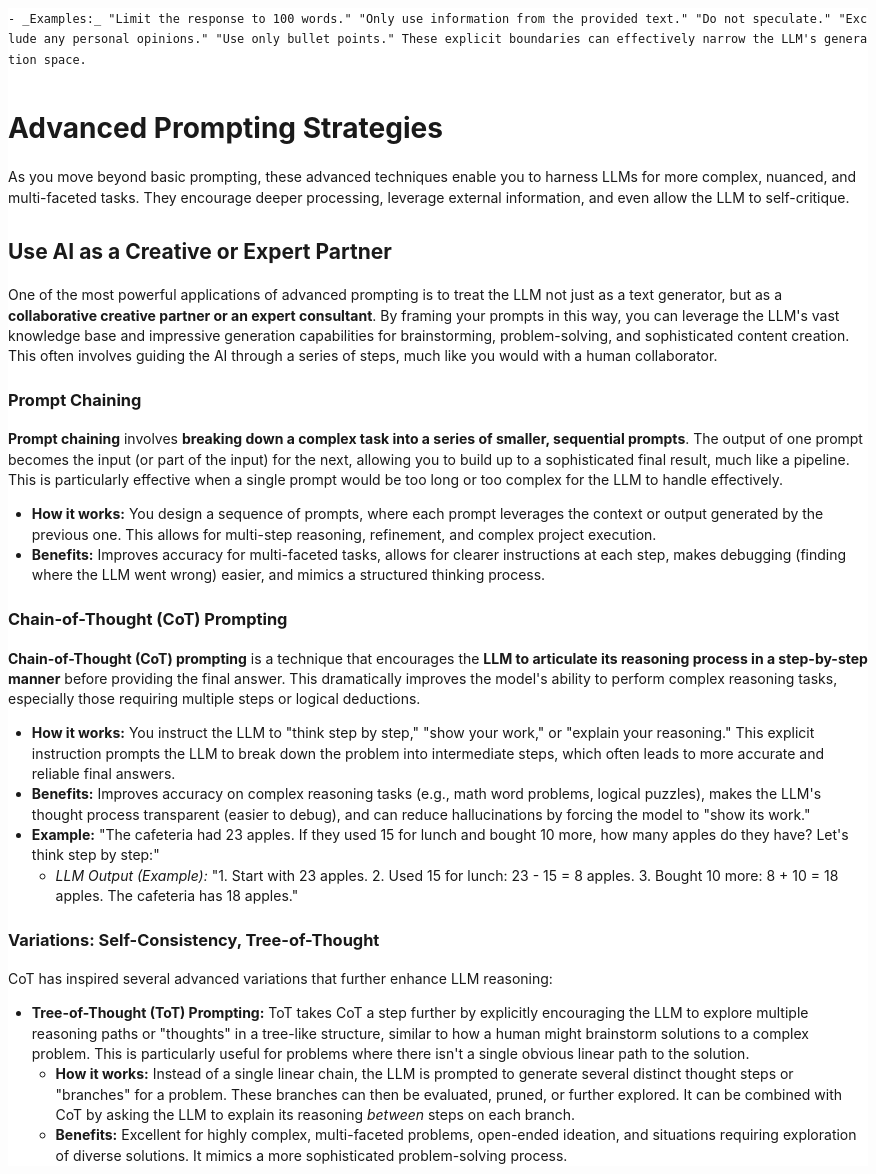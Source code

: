     - _Examples:_ "Limit the response to 100 words." "Only use information from the provided text." "Do not speculate." "Exclude any personal opinions." "Use only bullet points." These explicit boundaries can effectively narrow the LLM's generation space.
# Advanced Prompting Strategies
As you move beyond basic prompting, these advanced techniques enable you to harness LLMs for more complex, nuanced, and multi-faceted tasks. They encourage deeper processing, leverage external information, and even allow the LLM to self-critique.
## Use AI as a Creative or Expert Partner
One of the most powerful applications of advanced prompting is to treat the LLM not just as a text generator, but as a **collaborative creative partner or an expert consultant**. By framing your prompts in this way, you can leverage the LLM's vast knowledge base and impressive generation capabilities for brainstorming, problem-solving, and sophisticated content creation. This often involves guiding the AI through a series of steps, much like you would with a human collaborator.
### Prompt Chaining
**Prompt chaining** involves **breaking down a complex task into a series of smaller, sequential prompts**. The output of one prompt becomes the input (or part of the input) for the next, allowing you to build up to a sophisticated final result, much like a pipeline. This is particularly effective when a single prompt would be too long or too complex for the LLM to handle effectively.

- **How it works:** You design a sequence of prompts, where each prompt leverages the context or output generated by the previous one. This allows for multi-step reasoning, refinement, and complex project execution.
- **Benefits:** Improves accuracy for multi-faceted tasks, allows for clearer instructions at each step, makes debugging (finding where the LLM went wrong) easier, and mimics a structured thinking process.
### Chain-of-Thought (CoT) Prompting
**Chain-of-Thought (CoT) prompting** is a technique that encourages the **LLM to articulate its reasoning process in a step-by-step manner** before providing the final answer. This dramatically improves the model's ability to perform complex reasoning tasks, especially those requiring multiple steps or logical deductions.
- **How it works:** You instruct the LLM to "think step by step," "show your work," or "explain your reasoning." This explicit instruction prompts the LLM to break down the problem into intermediate steps, which often leads to more accurate and reliable final answers.
- **Benefits:** Improves accuracy on complex reasoning tasks (e.g., math word problems, logical puzzles), makes the LLM's thought process transparent (easier to debug), and can reduce hallucinations by forcing the model to "show its work."
- **Example:** "The cafeteria had 23 apples. If they used 15 for lunch and bought 10 more, how many apples do they have? Let's think step by step:"
    - _LLM Output (Example):_ "1. Start with 23 apples. 2. Used 15 for lunch: 23 - 15 = 8 apples. 3. Bought 10 more: 8 + 10 = 18 apples. The cafeteria has 18 apples."

### Variations: Self-Consistency, Tree-of-Thought
CoT has inspired several advanced variations that further enhance LLM reasoning:
- **Tree-of-Thought (ToT) Prompting:** ToT takes CoT a step further by explicitly encouraging the LLM to explore multiple reasoning paths or "thoughts" in a tree-like structure, similar to how a human might brainstorm solutions to a complex problem. This is particularly useful for problems where there isn't a single obvious linear path to the solution.
    - **How it works:** Instead of a single linear chain, the LLM is prompted to generate several distinct thought steps or "branches" for a problem. These branches can then be evaluated, pruned, or further explored. It can be combined with CoT by asking the LLM to explain its reasoning _between_ steps on each branch.
    - **Benefits:** Excellent for highly complex, multi-faceted problems, open-ended ideation, and situations requiring exploration of diverse solutions. It mimics a more sophisticated problem-solving process.
